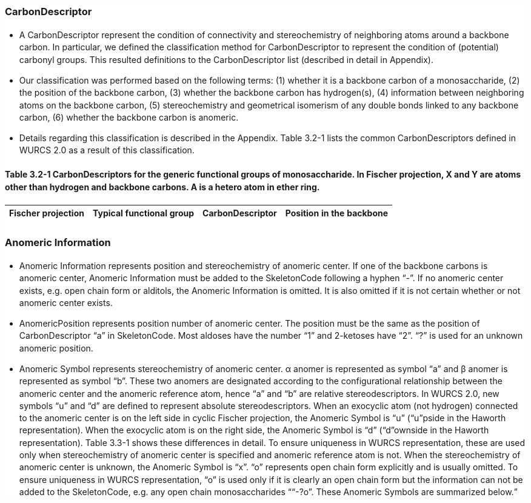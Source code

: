 
### CarbonDescriptor

* A CarbonDescriptor represent the condition of connectivity and stereochemistry of neighboring atoms around a backbone carbon. In particular, we defined the classification method for CarbonDescriptor to represent the condition of (potential) carbonyl groups. This resulted definitions to the CarbonDescriptor list (described in detail in Appendix).

* Our classification was performed based on the following terms: (1) whether it is a backbone carbon of a monosaccharide, (2) the position of the backbone carbon, (3) whether the backbone carbon has hydrogen(s), (4) information between neighboring atoms on the backbone carbon, (5) stereochemistry and geometrical isomerism of any double bonds linked to any backbone carbon, (6) whether the backbone carbon is anomeric.

* Details regarding this classification is described in the Appendix.  Table 3.2-1 lists the common CarbonDescriptors defined in WURCS 2.0 as a result of this classification.



#### Table 3.2-1 CarbonDescriptors for the generic functional groups of monosaccharide. In Fischer projection, X and Y are atoms other than hydrogen and backbone carbons. A is a hetero atom in ether ring.



| Fischer projection | Typical functional group | CarbonDescriptor | Position in the backbone |
|---|---|---|---|



### Anomeric Information

* Anomeric Information represents position and stereochemistry of anomeric center. If one of the backbone carbons is anomeric center, Anomeric Information must be added to the SkeletonCode following a hyphen “-”. If no anomeric center exists, e.g. open chain form or alditols, the Anomeric Information is omitted. It is also omitted if it is not certain whether or not anomeric center exists.

* AnomericPosition represents position number of anomeric center. The position must be the same as the position of CarbonDescriptor “a” in SkeletonCode. Most aldoses have the number “1” and 2-ketoses have “2”. “?” is used for an unknown anomeric position.

* Anomeric Symbol represents stereochemistry of anomeric center. α anomer is represented as symbol “a” and β anomer is represented as symbol “b”. These two anomers are designated according to the configurational relationship between the anomeric center and the anomeric reference atom, hence “a” and “b” are relative stereodescriptors. In WURCS 2.0, new symbols “u” and “d” are defined to represent absolute stereodescriptors. When an exocyclic atom (not hydrogen) connected to the anomeric center is on the left side in cyclic Fischer projection, the Anomeric Symbol is “u” (“u”pside in the Haworth representation). When the exocyclic atom is on the right side, the Anomeric Symbol is “d” (“d”ownside in the Haworth representation). Table 3.3-1 shows these differences in detail. To ensure uniqueness in WURCS representation, these are used only when stereochemistry of anomeric center is specified and anomeric reference atom is not. When the stereochemistry of anomeric center is unknown, the Anomeric Symbol is “x”. “o” represents open chain form explicitly and is usually omitted. To ensure uniqueness in WURCS representation, “o” is used only if it is clearly an open chain form but the information can not be added to the SkeletonCode, e.g. any open chain monosaccharides “<Q>-?o”. These Anomeric Symbols are summarized below.
